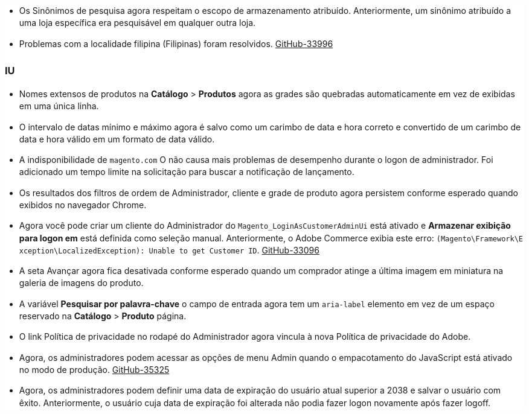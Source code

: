 * Os Sinônimos de pesquisa agora respeitam o escopo de armazenamento atribuído. Anteriormente, um sinônimo atribuído a uma loja específica era pesquisável em qualquer outra loja.



* Problemas com a localidade filipina (Filipinas) foram resolvidos. [GitHub-33996](https://github.com/magento/magento2/issues/33996)

### IU



* Nomes extensos de produtos na **Catálogo** > **Produtos** agora as grades são quebradas automaticamente em vez de exibidas em uma única linha.



* O intervalo de datas mínimo e máximo agora é salvo como um carimbo de data e hora correto e convertido de um carimbo de data e hora válido em um formato de data válido.



* A indisponibilidade de `magento.com` O não causa mais problemas de desempenho durante o logon de administrador. Foi adicionado um tempo limite na solicitação para buscar a notificação de lançamento.



* Os resultados dos filtros de ordem de Administrador, cliente e grade de produto agora persistem conforme esperado quando exibidos no navegador Chrome.



* Agora você pode criar um cliente do Administrador do `Magento_LoginAsCustomerAdminUi` está ativado e **Armazenar exibição para logon em** está definida como seleção manual. Anteriormente, o Adobe Commerce exibia este erro: `(Magento\Framework\Exception\LocalizedException): Unable to get Customer ID`. [GitHub-33096](https://github.com/magento/magento2/issues/33096)



* A seta Avançar agora fica desativada conforme esperado quando um comprador atinge a última imagem em miniatura na galeria de imagens do produto.



* A variável **Pesquisar por palavra-chave** o campo de entrada agora tem um `aria-label` elemento em vez de um espaço reservado na **Catálogo** > **Produto** página.



* O link Política de privacidade no rodapé do Administrador agora vincula à nova Política de privacidade do Adobe.



* Agora, os administradores podem acessar as opções de menu Admin quando o empacotamento do JavaScript está ativado no modo de produção.  [GitHub-35325](https://github.com/magento/magento2/issues/35325)



* Agora, os administradores podem definir uma data de expiração do usuário atual superior a 2038 e salvar o usuário com êxito. Anteriormente, o usuário cuja data de expiração foi alterada não podia fazer logon novamente após fazer logoff.


